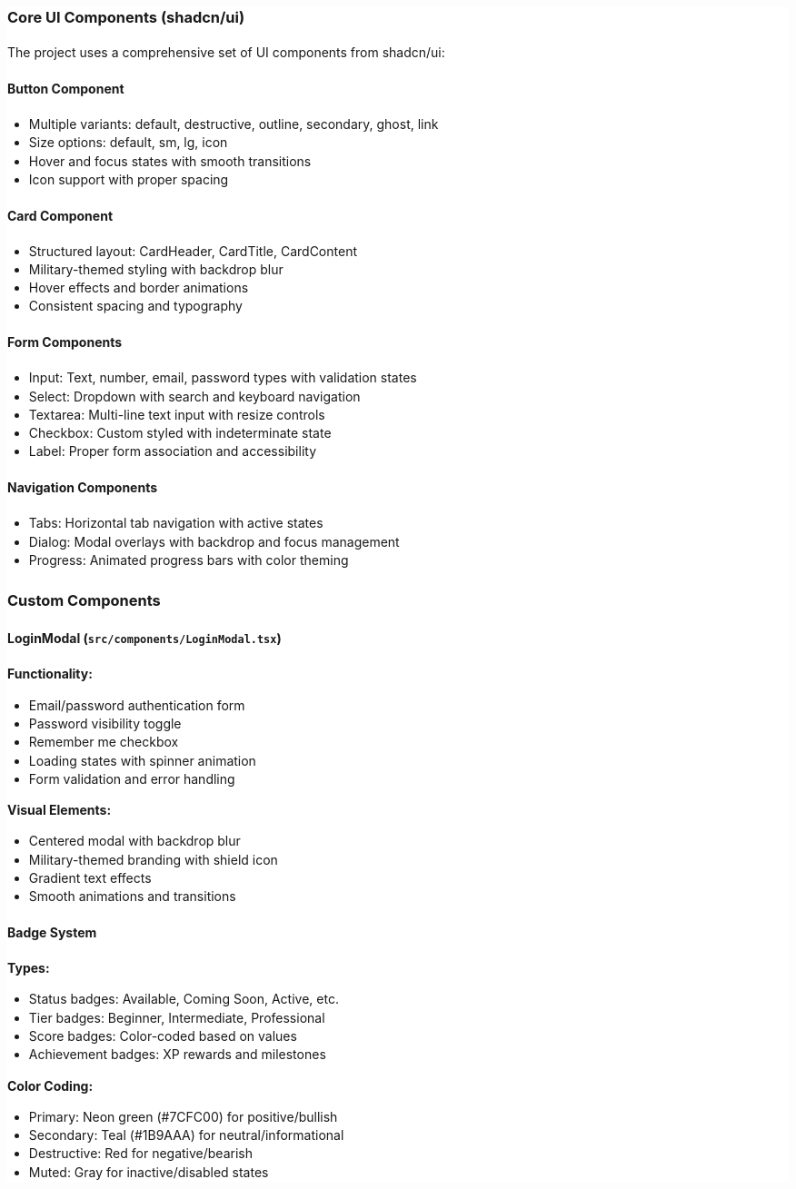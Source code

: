 ### Core UI Components (shadcn/ui)
The project uses a comprehensive set of UI components from shadcn/ui:

#### Button Component
- Multiple variants: default, destructive, outline, secondary, ghost, link
- Size options: default, sm, lg, icon
- Hover and focus states with smooth transitions
- Icon support with proper spacing

#### Card Component
- Structured layout: CardHeader, CardTitle, CardContent
- Military-themed styling with backdrop blur
- Hover effects and border animations
- Consistent spacing and typography

#### Form Components
- Input: Text, number, email, password types with validation states
- Select: Dropdown with search and keyboard navigation
- Textarea: Multi-line text input with resize controls
- Checkbox: Custom styled with indeterminate state
- Label: Proper form association and accessibility

#### Navigation Components
- Tabs: Horizontal tab navigation with active states
- Dialog: Modal overlays with backdrop and focus management
- Progress: Animated progress bars with color theming

### Custom Components

#### LoginModal (`src/components/LoginModal.tsx`)
**Functionality:**
- Email/password authentication form
- Password visibility toggle
- Remember me checkbox
- Loading states with spinner animation
- Form validation and error handling

**Visual Elements:**
- Centered modal with backdrop blur
- Military-themed branding with shield icon
- Gradient text effects
- Smooth animations and transitions

#### Badge System
**Types:**
- Status badges: Available, Coming Soon, Active, etc.
- Tier badges: Beginner, Intermediate, Professional
- Score badges: Color-coded based on values
- Achievement badges: XP rewards and milestones

**Color Coding:**
- Primary: Neon green (#7CFC00) for positive/bullish
- Secondary: Teal (#1B9AAA) for neutral/informational
- Destructive: Red for negative/bearish
- Muted: Gray for inactive/disabled states
